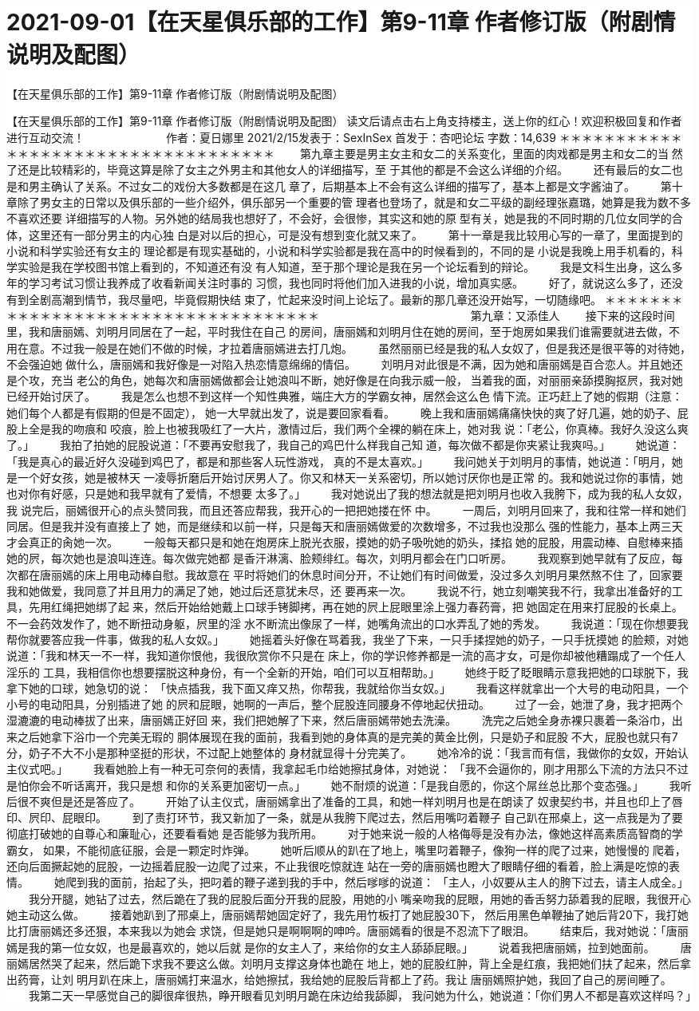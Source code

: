 # 2021-09-01【在天星俱乐部的工作】第9-11章 作者修订版（附剧情说明及配图）



【在天星俱乐部的工作】第9-11章 作者修订版（附剧情说明及配图）



【在天星俱乐部的工作】第9-11章 作者修订版（附剧情说明及配图）
 读文后请点击右上角支持楼主，送上你的红心！欢迎积极回复和作者进行互动交流！　　　　　　　 
 作者：夏日娜里 2021/2/15发表于：SexInSex 首发于：杏吧论坛 字数：14,639
 ＊＊＊＊＊＊＊＊＊＊＊＊＊＊＊＊＊＊＊＊＊＊＊＊＊＊＊＊＊＊＊＊＊＊＊
 　　第九章主要是男主女主和女二的关系变化，里面的肉戏都是男主和女二的当 然了还是比较精彩的，毕竟这算是除了女主之外男主和其他女人的详细描写，至 于其他的都是不会这么详细的介绍。
 　　还有最后的女二也是和男主确认了关系。不过女二的戏份大多数都是在这几 章了，后期基本上不会有这么详细的描写了，基本上都是文字酱油了。
 　　第十章除了男女主的日常以及俱乐部的一些介绍外，俱乐部另一个重要的管 理者也登场了，就是和女二平级的副经理张嘉璐，她算是我为数不多不喜欢还要 详细描写的人物。另外她的结局我也想好了，不会好，会很惨，其实这和她的原 型有关，她是我的不同时期的几位女同学的合体，这里还有一部分男主的内心独 白是对以后的担心，可是没有想到变化就又来了。
 　　第十一章是我比较用心写的一章了，里面提到的小说和科学实验还有女主的 理论都是有现实基础的，小说和科学实验都是我在高中的时候看到的，不同的是 小说是我晚上用手机看的，科学实验是我在学校图书馆上看到的，不知道还有没 有人知道，至于那个理论是我在另一个论坛看到的辩论。
 　　我是文科生出身，这么多年的学习考试习惯让我养成了收看新闻关注时事的 习惯，我也同时将他们加入进我的小说，增加真实感。
 　　好了，就说这么多了，还没有到全剧高潮到情节，我尽量吧，毕竟假期快结 束了，忙起来没时间上论坛了。最新的那几章还没开始写，一切随缘吧。
 ＊＊＊＊＊＊＊＊＊＊＊＊＊＊＊＊＊＊＊＊＊＊＊＊＊＊＊＊＊＊＊＊＊＊＊
 　　　　　　　　　　　　　 第九章：又添佳人
 　　接下来的这段时间里，我和唐丽嫣、刘明月同居在了一起，平时我住在自己 的房间，唐丽嫣和刘明月住在她的房间，至于炮房如果我们谁需要就进去做，不 用在意。不过我一般是在她们不做的时候，才拉着唐丽嫣进去打几炮。
 　　虽然丽丽已经是我的私人女奴了，但是我还是很平等的对待她，不会强迫她 做什么，唐丽嫣和我好像是一对陷入热恋情意绵绵的情侣。
 　　刘明月对此很是不满，因为她和唐丽嫣是百合恋人。并且她还是个攻，充当 老公的角色，她每次和唐丽嫣做都会让她浪叫不断，她好像是在向我示威一般， 当着我的面，对丽丽亲舔摸胸抠屄，我对她已经开始讨厌了。
 　　我是怎么也想不到这样一个知性典雅，端庄大方的学霸女神，居然会这么色 情下流。正巧赶上了她的假期（注意：她们每个人都是有假期的但是不固定）， 她一大早就出发了，说是要回家看看。
 　　晚上我和唐丽嫣痛痛快快的爽了好几遍，她的奶子、屁股上全是我的吻痕和 咬痕，脸上也被我吸红了一大片，激情过后，我们两个全裸的躺在床上，她对我 说：「老公，你真棒。我好久没这么爽了。」
 　　我拍了拍她的屁股说道：「不要再安慰我了，我自己的鸡巴什么样我自己知 道，每次做不都是你夹紧让我爽吗。」
 　　她说道：「我是真心的最近好久没碰到鸡巴了，都是和那些客人玩性游戏， 真的不是太喜欢。」
 　　我问她关于刘明月的事情，她说道：「明月，她是一个好女孩，她是被林天 一凌辱折磨后开始讨厌男人了。你又和林天一关系密切，所以她讨厌你也是正常 的。我和她说过你的事情，她也对你有好感，只是她和我早就有了爱情，不想要 太多了。」
 　　我对她说出了我的想法就是把刘明月也收入我胯下，成为我的私人女奴，我 说完后，丽嫣很开心的点头赞同我，而且还答应帮我，我开心的一把把她搂在怀 中。
 　　一周后，刘明月回来了，我和往常一样和她们同居。但是我并没有直接上了 她，而是继续和以前一样，只是每天和唐丽嫣做爱的次数增多，不过我也没那么 强的性能力，基本上两三天才会真正的肏她一次。
 　　一般每天都只是和她在炮房床上脱光衣服，摸她的奶子吸吮她的奶头，揉掐 她的屁股，用震动棒、自慰棒来插她的屄，每次她也是浪叫连连。每次做完她都 是香汗淋漓、脸颊绯红。每次，刘明月都会在门口听房。
 　　我观察到她早就有了反应，每次都在唐丽嫣的床上用电动棒自慰。我故意在 平时将她们的休息时间分开，不让她们有时间做爱，没过多久刘明月果然熬不住 了，回家要我和她做爱，我同意了并且用力的满足了她，她过后还意犹未尽，还 要再来一次。
 　　我说不行，她立刻嘲笑我不行，我拿出准备好的工具，先用红绳把她绑了起 来，然后开始给她戴上口球手铐脚拷，再在她的屄上屁眼里涂上强力春药膏，把 她固定在用来打屁股的长桌上。不一会药效发作了，她不断扭动身躯，屄里的淫 水不断流出像尿了一样，她嘴角流出的口水弄乱了她的秀发。
 　　我说道：「现在你想要我帮你就要答应我一件事，做我的私人女奴。」
 　　她摇着头好像在骂着我，我坐了下来，一只手揉捏她的奶子，一只手抚摸她 的脸颊，对她说道：「我和林天一不一样，我知道你恨他，我很欣赏你不只是在 床上，你的学识修养都是一流的高才女，可是你却被他糟蹋成了一个任人淫乐的 工具，我相信你也想要摆脱这种身份，有一个全新的开始，咱们可以互相帮助。」
 　　她终于眨了眨眼睛示意我把她的口球脱下，我拿下她的口球，她急切的说： 「快点插我，我下面又痒又热，你帮我，我就给你当女奴。」
 　　我看这样就拿出一个大号的电动阳具，一个小号的电动阳具，分别插进了她 的屄和屁眼，她啊的一声后，整个屁股连同腰身不停地起伏扭动。
 　　过了一会，她泄了身，我才把两个湿漉漉的电动棒拔了出来，唐丽嫣正好回 来，我们把她解了下来，然后唐丽嫣带她去洗澡。
 　　洗完之后她全身赤裸只裹着一条浴巾，出来之后她拿下浴巾一个完美无瑕的 胴体展现在我的面前，我看到她的身体真的是完美的黄金比例，只是奶子和屁股 不大，屁股也就只有7分，奶子不大不小是那种坚挺的形状，不过配上她整体的 身材就显得十分完美了。
 　　她冷冷的说：「我言而有信，我做你的女奴，开始认主仪式吧。」
 　　我看她脸上有一种无可奈何的表情，我拿起毛巾给她擦拭身体，对她说： 「我不会逼你的，刚才用那么下流的方法只不过是怕你会不听话离开，我只是想 和你的关系更加密切一点。」
 　　她不耐烦的说道：「是我自愿的，你这个屌丝总比那个变态强。」
 　　我听后很不爽但是还是答应了。
 　　开始了认主仪式，唐丽嫣拿出了准备的工具，和她一样刘明月也是在朗读了 奴隶契约书，并且也印上了唇印、屄印、屁眼印。
 　　到了责打环节，我又新加了一条，就是从我胯下爬过去，然后用嘴叼着鞭子 自己趴在邢桌上，这一点我是为了要彻底打破她的自尊心和廉耻心，还要看看她 是否能够为我所用。
 　　对于她来说一般的人格侮辱是没有办法，像她这样高素质高智商的学霸女， 如果，不能彻底征服，会是一颗定时炸弹。
 　　她听后顺从的趴在了地上，嘴里叼着鞭子，像狗一样的爬了过来，她慢慢的 爬着，还向后面撅起她的屁股，一边摇着屁股一边爬了过来，不止我很吃惊就连 站在一旁的唐丽嫣也瞪大了眼睛仔细的看着，脸上满是吃惊的表情。
 　　她爬到我的面前，抬起了头，把叼着的鞭子递到我的手中，然后嗲嗲的说道： 「主人，小奴要从主人的胯下过去，请主人成全。」
 　　我分开腿，她钻了过去，然后跪在了我的屁股后面分开我的屁股，用她的小 嘴亲吻我的屁眼，用她的香舌努力舔着我的屁眼，我很开心她主动这么做。
 　　接着她趴到了邢桌上，唐丽嫣帮她固定好了，我先用竹板打了她屁股30下， 然后用黑色单鞭抽了她后背20下，我打她比打唐丽嫣还多还狠，本来我以为她会 求饶，但是她只是啊啊啊的呻吟。唐丽嫣看的很是不忍流下了眼泪。
 　　结束后，我对她说：「唐丽嫣是我的第一位女奴，也是最喜欢的，她以后就 是你的女主人了，来给你的女主人舔舔屁眼。」
 　　说着我把唐丽嫣，拉到她面前。
 　　唐丽嫣居然哭了起来，然后跪下求我不要这么做。刘明月支撑这身体也跪在 地上，她的屁股红肿，背上全是红痕，我把她们扶了起来，然后拿出药膏，让刘 明月趴在床上，唐丽嫣打来温水，给她擦拭，我给她的屁股后背都上了药。我让 唐丽嫣照护她，我回了自己的房间睡了。
 　　我第二天一早感觉自己的脚很痒很热，睁开眼看见刘明月跪在床边给我舔脚， 我问她为什么，她说道：「你们男人不都是喜欢这样吗？」